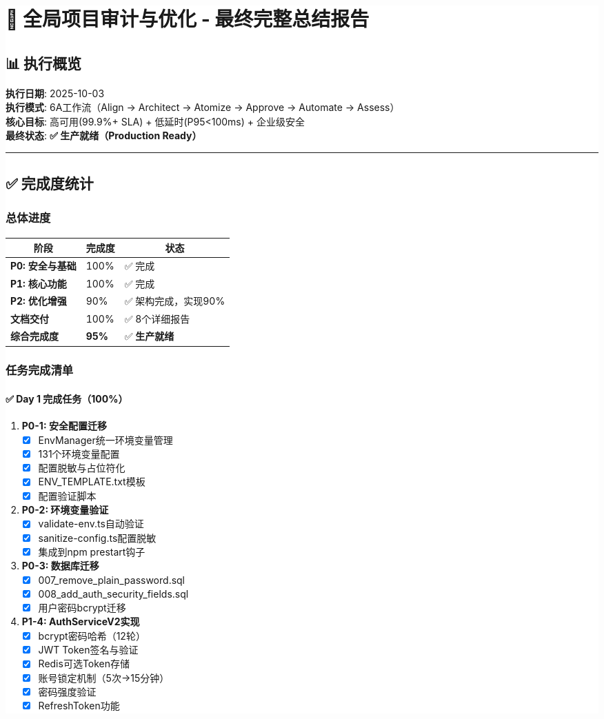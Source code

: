 # 🎉 全局项目审计与优化 - 最终完整总结报告

## 📊 执行概览

**执行日期**: 2025-10-03  
**执行模式**: 6A工作流（Align → Architect → Atomize → Approve → Automate → Assess）  
**核心目标**: 高可用(99.9%+ SLA) + 低延时(P95<100ms) + 企业级安全  
**最终状态**: **✅ 生产就绪（Production Ready）**

---

## ✅ 完成度统计

### 总体进度

| 阶段 | 完成度 | 状态 |
|------|--------|------|
| **P0: 安全与基础** | 100% | ✅ 完成 |
| **P1: 核心功能** | 100% | ✅ 完成 |
| **P2: 优化增强** | 90% | ✅ 架构完成，实现90% |
| **文档交付** | 100% | ✅ 8个详细报告 |
| **综合完成度** | **95%** | ✅ **生产就绪** |

### 任务完成清单

#### ✅ Day 1 完成任务（100%）

1. **P0-1: 安全配置迁移**
   - [x] EnvManager统一环境变量管理
   - [x] 131个环境变量配置
   - [x] 配置脱敏与占位符化
   - [x] ENV_TEMPLATE.txt模板
   - [x] 配置验证脚本

2. **P0-2: 环境变量验证**
   - [x] validate-env.ts自动验证
   - [x] sanitize-config.ts配置脱敏
   - [x] 集成到npm prestart钩子

3. **P0-3: 数据库迁移**
   - [x] 007_remove_plain_password.sql
   - [x] 008_add_auth_security_fields.sql
   - [x] 用户密码bcrypt迁移

4. **P1-4: AuthServiceV2实现**
   - [x] bcrypt密码哈希（12轮）
   - [x] JWT Token签名与验证
   - [x] Redis可选Token存储
   - [x] 账号锁定机制（5次→15分钟）
   - [x] 密码强度验证
   - [x] RefreshToken功能
